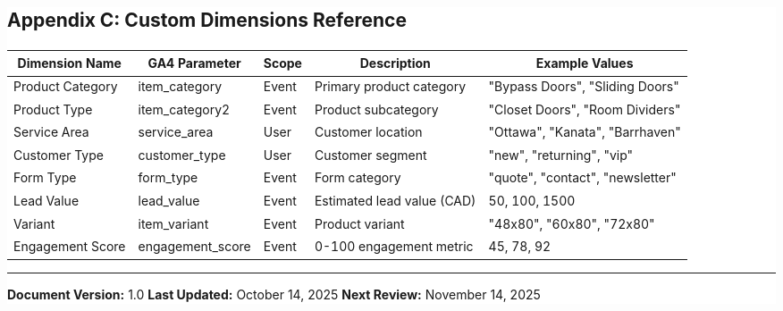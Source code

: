 ## Appendix C: Custom Dimensions Reference

| Dimension Name | GA4 Parameter | Scope | Description | Example Values |
|---|---|---|---|---|
| Product Category | item_category | Event | Primary product category | "Bypass Doors", "Sliding Doors" |
| Product Type | item_category2 | Event | Product subcategory | "Closet Doors", "Room Dividers" |
| Service Area | service_area | User | Customer location | "Ottawa", "Kanata", "Barrhaven" |
| Customer Type | customer_type | User | Customer segment | "new", "returning", "vip" |
| Form Type | form_type | Event | Form category | "quote", "contact", "newsletter" |
| Lead Value | lead_value | Event | Estimated lead value (CAD) | 50, 100, 1500 |
| Variant | item_variant | Event | Product variant | "48x80", "60x80", "72x80" |
| Engagement Score | engagement_score | Event | 0-100 engagement metric | 45, 78, 92 |

---

**Document Version:** 1.0
**Last Updated:** October 14, 2025
**Next Review:** November 14, 2025
